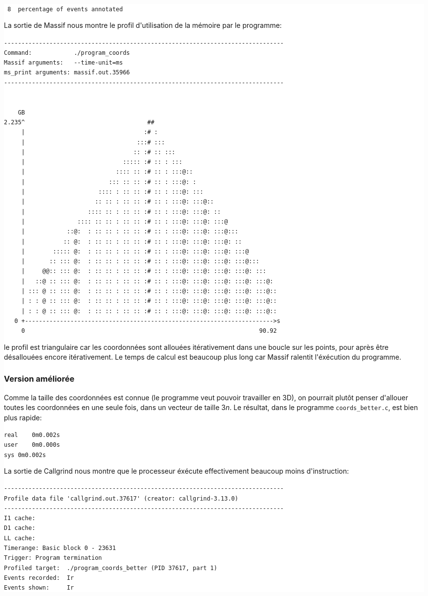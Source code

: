 ```
 8  percentage of events annotated

```

La sortie de Massif nous montre le profil d'utilisation de la mémoire par le programme:
```
--------------------------------------------------------------------------------
Command:            ./program_coords
Massif arguments:   --time-unit=ms
ms_print arguments: massif.out.35966
--------------------------------------------------------------------------------


    GB
2.235^                                   ##                                   
     |                                  :# :                                  
     |                                :::# :::                                
     |                               :: :# :: :::                             
     |                            ::::: :# :: : :::                           
     |                          :::: :: :# :: : :::@::                        
     |                        ::: :: :: :# :: : :::@: :                       
     |                     :::: : :: :: :# :: : :::@: :::                     
     |                    :: :: : :: :: :# :: : :::@: :::@::                  
     |                  :::: :: : :: :: :# :: : :::@: :::@: ::                
     |               :::: :: :: : :: :: :# :: : :::@: :::@: :::@              
     |            ::@:  : :: :: : :: :: :# :: : :::@: :::@: :::@:::           
     |           :: @:  : :: :: : :: :: :# :: : :::@: :::@: :::@: ::          
     |        ::::: @:  : :: :: : :: :: :# :: : :::@: :::@: :::@: :::@        
     |       :: ::: @:  : :: :: : :: :: :# :: : :::@: :::@: :::@: :::@:::     
     |     @@:: ::: @:  : :: :: : :: :: :# :: : :::@: :::@: :::@: :::@: :::   
     |   ::@ :: ::: @:  : :: :: : :: :: :# :: : :::@: :::@: :::@: :::@: :::@: 
     | ::: @ :: ::: @:  : :: :: : :: :: :# :: : :::@: :::@: :::@: :::@: :::@::
     | : : @ :: ::: @:  : :: :: : :: :: :# :: : :::@: :::@: :::@: :::@: :::@::
     | : : @ :: ::: @:  : :: :: : :: :: :# :: : :::@: :::@: :::@: :::@: :::@::
   0 +----------------------------------------------------------------------->s
     0                                                                   90.92
```
le profil est triangulaire car les coordonnées sont allouées itérativement dans une boucle sur les points, pour après être désallouées encore itérativement.
Le temps de calcul est beaucoup plus long car Massif ralentit l'éxécution du programme.

### Version améliorée
Comme la taille des coordonnées est connue (le programme veut pouvoir travailler en 3D), on pourrait plutôt penser d'allouer toutes les coordonnées en une seule fois, dans un vecteur de taille $` 3n `$. Le résultat, dans le programme `coords_better.c`, est bien plus rapide:
```
real	0m0.002s
user	0m0.000s
sys	0m0.002s
```

La sortie de Callgrind nous montre que le processeur éxécute effectivement beaucoup moins d'instruction:
```
--------------------------------------------------------------------------------
Profile data file 'callgrind.out.37617' (creator: callgrind-3.13.0)
--------------------------------------------------------------------------------
I1 cache: 
D1 cache: 
LL cache: 
Timerange: Basic block 0 - 23631
Trigger: Program termination
Profiled target:  ./program_coords_better (PID 37617, part 1)
Events recorded:  Ir
Events shown:     Ir
```